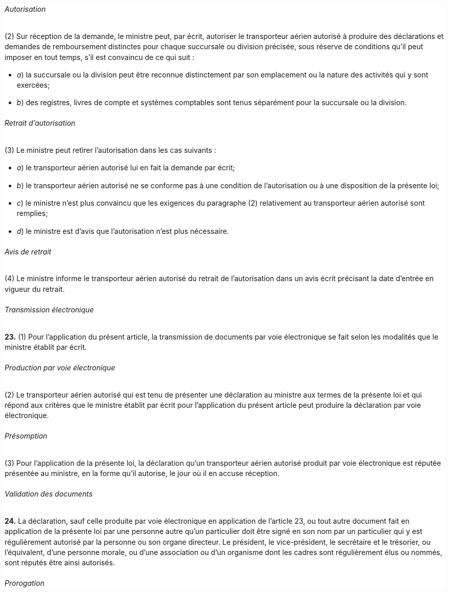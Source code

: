 ###### Autorisation

(2) Sur réception de la demande, le ministre peut, par écrit, autoriser le transporteur aérien autorisé à produire des déclarations et demandes de remboursement distinctes pour chaque succursale ou division précisée, sous réserve de conditions qu’il peut imposer en tout temps, s’il est convaincu de ce qui suit :

  * _a_) la succursale ou la division peut être reconnue distinctement par son emplacement ou la nature des activités qui y sont exercées;

  * _b_) des registres, livres de compte et systèmes comptables sont tenus séparément pour la succursale ou la division.

###### Retrait d’autorisation

(3) Le ministre peut retirer l’autorisation dans les cas suivants :

  * _a_) le transporteur aérien autorisé lui en fait la demande par écrit;

  * _b_) le transporteur aérien autorisé ne se conforme pas à une condition de l’autorisation ou à une disposition de la présente loi;

  * _c_) le ministre n’est plus convaincu que les exigences du paragraphe (2) relativement au transporteur aérien autorisé sont remplies;

  * _d_) le ministre est d’avis que l’autorisation n’est plus nécessaire.

###### Avis de retrait

(4) Le ministre informe le transporteur aérien autorisé du retrait de l’autorisation dans un avis écrit précisant la date d’entrée en vigueur du retrait.

###### Transmission électronique

**23.** (1) Pour l’application du présent article, la transmission de documents par voie électronique se fait selon les modalités que le ministre établit par écrit.

###### Production par voie électronique

(2) Le transporteur aérien autorisé qui est tenu de présenter une déclaration au ministre aux termes de la présente loi et qui répond aux critères que le ministre établit par écrit pour l’application du présent article peut produire la déclaration par voie électronique.

###### Présomption

(3) Pour l’application de la présente loi, la déclaration qu’un transporteur aérien autorisé produit par voie électronique est réputée présentée au ministre, en la forme qu’il autorise, le jour où il en accuse réception.

###### Validation des documents

**24.** La déclaration, sauf celle produite par voie électronique en application de l’article 23, ou tout autre document fait en application de la présente loi par une personne autre qu’un particulier doit être signé en son nom par un particulier qui y est régulièrement autorisé par la personne ou son organe directeur. Le président, le vice-président, le secrétaire et le trésorier, ou l’équivalent, d’une personne morale, ou d’une association ou d’un organisme dont les cadres sont régulièrement élus ou nommés, sont réputés être ainsi autorisés.

###### Prorogation
